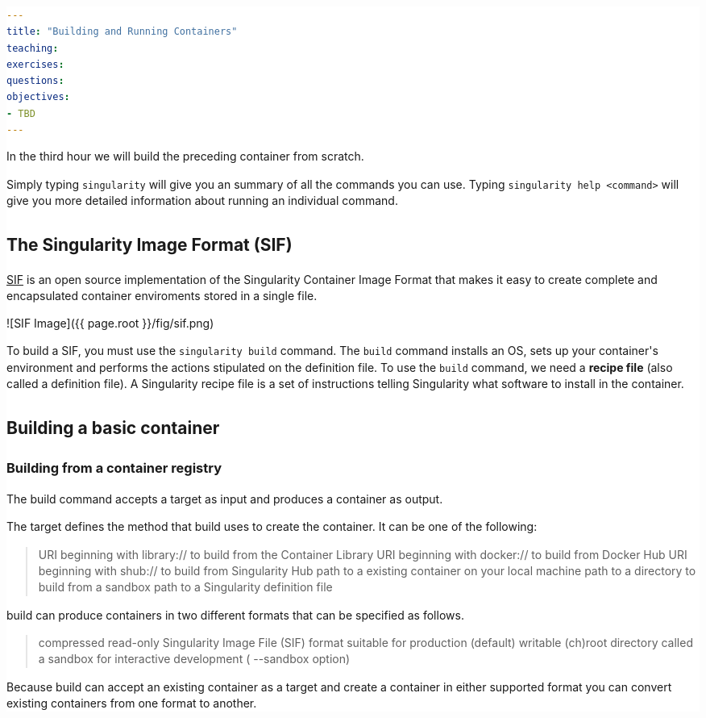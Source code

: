 ```yaml
---
title: "Building and Running Containers"
teaching: 
exercises: 
questions:
objectives:
- TBD
---
```


In the third hour we will build the preceding container from scratch.

Simply typing `singularity` will give you an summary of all the commands you can use. Typing `singularity help <command>` will give you more detailed information about running an individual command.

## The Singularity Image Format (SIF)

[SIF](https://github.com/sylabs/sif) is an open source implementation of the Singularity Container Image Format
that makes it easy to create complete and encapsulated container enviroments
stored in a single file.

![SIF Image]({{ page.root }}/fig/sif.png)

To build a SIF, you must use the `singularity build` command.  The `build` command installs an OS, sets up your container's environment and performs the actions stipulated on the definition file.  To use the `build` command, we need a **recipe file** (also called a definition file). A Singularity recipe file is a set of instructions telling Singularity what software to install in the container.

## Building a basic container

### Building from a container registry

The build command accepts a target as input and produces a container as output.

The target defines the method that build uses to create the container. It can be one of the following:

> URI beginning with library:// to build from the Container Library
> URI beginning with docker:// to build from Docker Hub
> URI beginning with shub:// to build from Singularity Hub
> path to a existing container on your local machine
> path to a directory to build from a sandbox
> path to a Singularity definition file

build can produce containers in two different formats that can be specified as follows.

> compressed read-only Singularity Image File (SIF) format suitable for production (default)
> writable (ch)root directory called a sandbox for interactive development ( --sandbox option)

Because build can accept an existing container as a target and create a container in either supported format you can convert existing containers from one format to another.
